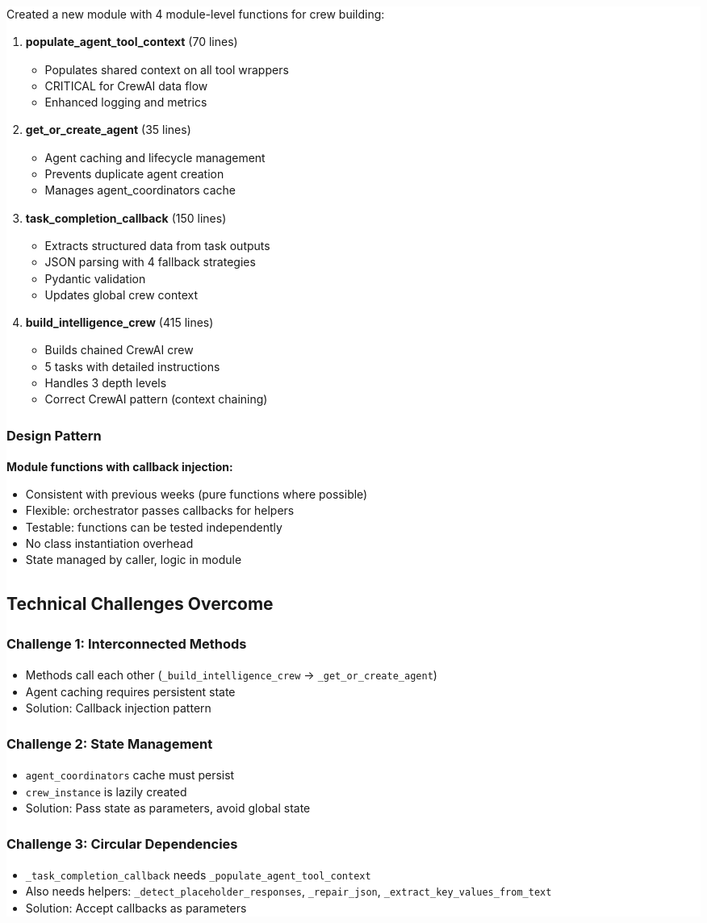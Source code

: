 Created a new module with 4 module-level functions for crew building:

1. **populate_agent_tool_context** (70 lines)
   - Populates shared context on all tool wrappers
   - CRITICAL for CrewAI data flow
   - Enhanced logging and metrics

2. **get_or_create_agent** (35 lines)
   - Agent caching and lifecycle management
   - Prevents duplicate agent creation
   - Manages agent_coordinators cache

3. **task_completion_callback** (150 lines)
   - Extracts structured data from task outputs
   - JSON parsing with 4 fallback strategies
   - Pydantic validation
   - Updates global crew context

4. **build_intelligence_crew** (415 lines)
   - Builds chained CrewAI crew
   - 5 tasks with detailed instructions
   - Handles 3 depth levels
   - Correct CrewAI pattern (context chaining)

### Design Pattern

**Module functions with callback injection:**

- Consistent with previous weeks (pure functions where possible)
- Flexible: orchestrator passes callbacks for helpers
- Testable: functions can be tested independently
- No class instantiation overhead
- State managed by caller, logic in module

## Technical Challenges Overcome

### Challenge 1: Interconnected Methods

- Methods call each other (`_build_intelligence_crew` → `_get_or_create_agent`)
- Agent caching requires persistent state
- Solution: Callback injection pattern

### Challenge 2: State Management

- `agent_coordinators` cache must persist
- `crew_instance` is lazily created
- Solution: Pass state as parameters, avoid global state

### Challenge 3: Circular Dependencies

- `_task_completion_callback` needs `_populate_agent_tool_context`
- Also needs helpers: `_detect_placeholder_responses`, `_repair_json`, `_extract_key_values_from_text`
- Solution: Accept callbacks as parameters
